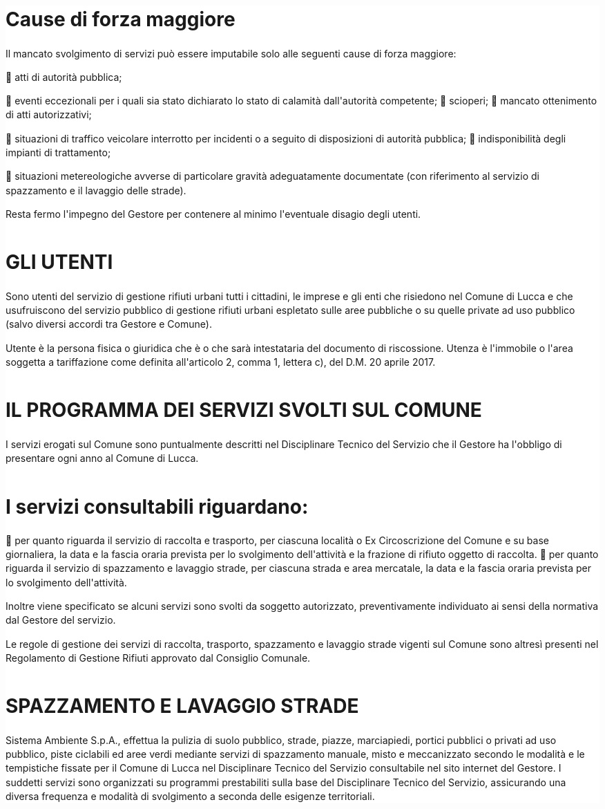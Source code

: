 # Cause di forza maggiore
Il mancato svolgimento di servizi può essere imputabile solo alle seguenti cause di forza maggiore:

 atti di autorità pubblica;

 eventi eccezionali per i quali sia stato dichiarato lo stato di calamità dall'autorità competente;  scioperi;  mancato ottenimento di atti autorizzativi;

 situazioni di traffico veicolare interrotto per incidenti o a seguito di disposizioni di autorità pubblica;  indisponibilità degli impianti di trattamento;

 situazioni metereologiche avverse di particolare gravità adeguatamente documentate (con riferimento al servizio di spazzamento e il lavaggio delle strade).

Resta fermo l'impegno del Gestore per contenere al minimo l'eventuale disagio degli utenti.

# GLI UTENTI
Sono utenti del servizio di gestione rifiuti urbani tutti i cittadini, le imprese e gli enti che risiedono nel Comune di Lucca e che usufruiscono del servizio pubblico di gestione rifiuti urbani espletato sulle aree pubbliche o su quelle private ad uso pubblico (salvo diversi accordi tra Gestore e Comune).

Utente è la persona fisica o giuridica che è o che sarà intestataria del documento di riscossione. Utenza è l'immobile o l'area soggetta a tariffazione come definita all'articolo 2, comma 1, lettera c), del D.M. 20 aprile 2017.

# IL PROGRAMMA DEI SERVIZI SVOLTI SUL COMUNE
I servizi erogati sul Comune sono puntualmente descritti nel Disciplinare Tecnico del Servizio che il Gestore ha l'obbligo di presentare ogni anno al Comune di Lucca.

# I servizi consultabili riguardano:
 per quanto riguarda il servizio di raccolta e trasporto, per ciascuna località o Ex Circoscrizione del Comune e su base giornaliera, la data e la fascia oraria prevista per lo svolgimento dell'attività e la frazione di rifiuto oggetto di raccolta.  per quanto riguarda il servizio di spazzamento e lavaggio strade, per ciascuna strada e area mercatale, la data e la fascia oraria prevista per lo svolgimento dell'attività.

Inoltre viene specificato se alcuni servizi sono svolti da soggetto autorizzato, preventivamente individuato ai sensi della normativa dal Gestore del servizio.

Le regole di gestione dei servizi di raccolta, trasporto, spazzamento e lavaggio strade vigenti sul Comune sono altresì presenti nel Regolamento di Gestione Rifiuti approvato dal Consiglio Comunale.

# SPAZZAMENTO E LAVAGGIO STRADE
Sistema Ambiente S.p.A., effettua la pulizia di suolo pubblico, strade, piazze, marciapiedi, portici pubblici o privati ad uso pubblico, piste ciclabili ed aree verdi mediante servizi di spazzamento manuale, misto e meccanizzato secondo le modalità e le tempistiche fissate per il Comune di Lucca nel Disciplinare Tecnico del Servizio consultabile nel sito internet del Gestore. I suddetti servizi sono organizzati su programmi prestabiliti sulla base del Disciplinare Tecnico del Servizio, assicurando una diversa frequenza e modalità di svolgimento a seconda delle esigenze territoriali.
